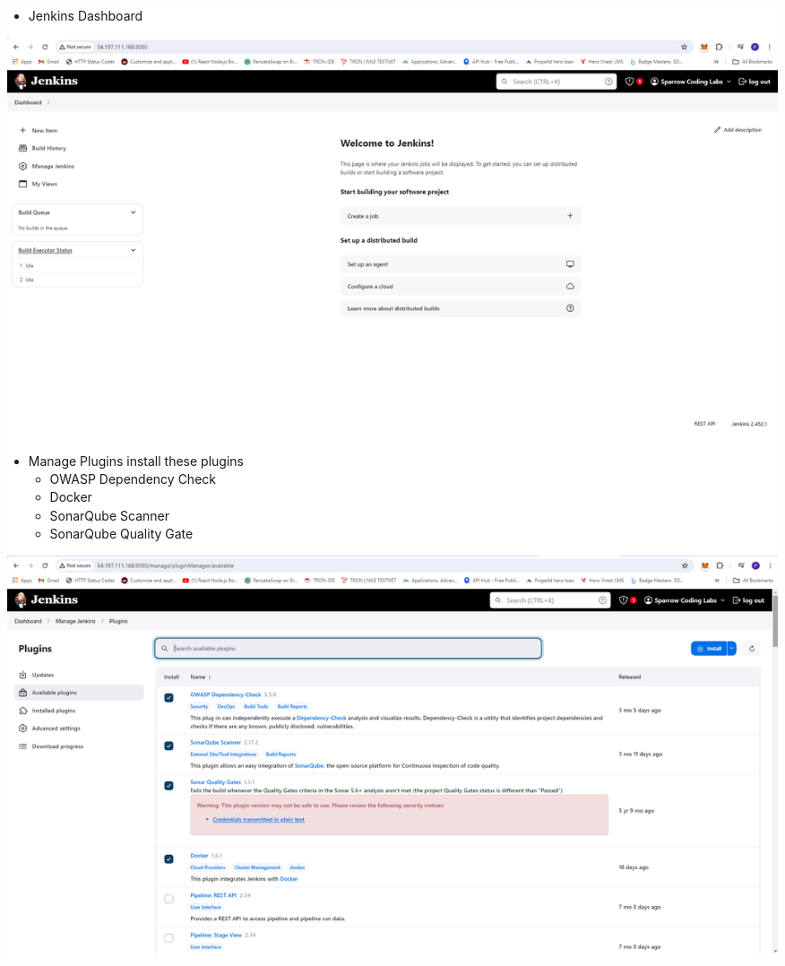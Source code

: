 - Jenkins Dashboard

![Jenkins Dashboard](./lms-screenshots/image-8.png)

- Manage Plugins install these plugins
    - OWASP Dependency Check
    - Docker
    - SonarQube Scanner
    - SonarQube Quality Gate

![Install Plugins](./lms-screenshots/image-9.png)

